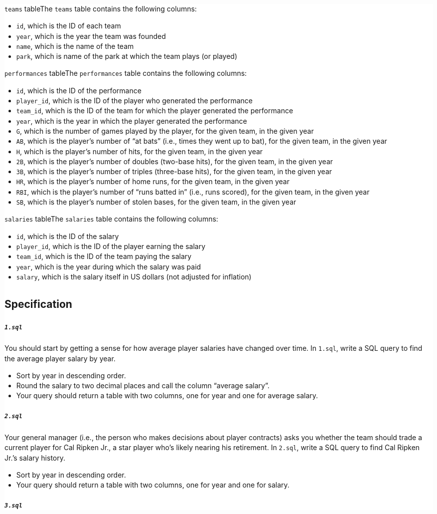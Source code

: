 `teams` tableThe `teams` table contains the following columns:

*   `id`, which is the ID of each team
*   `year`, which is the year the team was founded
*   `name`, which is the name of the team
*   `park`, which is name of the park at which the team plays (or played)

`performances` tableThe `performances` table contains the following columns:

*   `id`, which is the ID of the performance
*   `player_id`, which is the ID of the player who generated the performance
*   `team_id`, which is the ID of the team for which the player generated the performance
*   `year`, which is the year in which the player generated the performance
*   `G`, which is the number of games played by the player, for the given team, in the given year
*   `AB`, which is the player’s number of “at bats” (i.e., times they went up to bat), for the given team, in the given year
*   `H`, which is the player’s number of hits, for the given team, in the given year
*   `2B`, which is the player’s number of doubles (two-base hits), for the given team, in the given year
*   `3B`, which is the player’s number of triples (three-base hits), for the given team, in the given year
*   `HR`, which is the player’s number of home runs, for the given team, in the given year
*   `RBI`, which is the player’s number of “runs batted in” (i.e., runs scored), for the given team, in the given year
*   `SB`, which is the player’s number of stolen bases, for the given team, in the given year

`salaries` tableThe `salaries` table contains the following columns:

*   `id`, which is the ID of the salary
*   `player_id`, which is the ID of the player earning the salary
*   `team_id`, which is the ID of the team paying the salary
*   `year`, which is the year during which the salary was paid
*   `salary`, which is the salary itself in US dollars (not adjusted for inflation)

Specification
-------------

##### `1.sql`

You should start by getting a sense for how average player salaries have changed over time. In `1.sql`, write a SQL query to find the average player salary by year.

*   Sort by year in descending order.
*   Round the salary to two decimal places and call the column “average salary”.
*   Your query should return a table with two columns, one for year and one for average salary.

##### `2.sql`

Your general manager (i.e., the person who makes decisions about player contracts) asks you whether the team should trade a current player for Cal Ripken Jr., a star player who’s likely nearing his retirement. In `2.sql`, write a SQL query to find Cal Ripken Jr.’s salary history.

*   Sort by year in descending order.
*   Your query should return a table with two columns, one for year and one for salary.

##### `3.sql`
